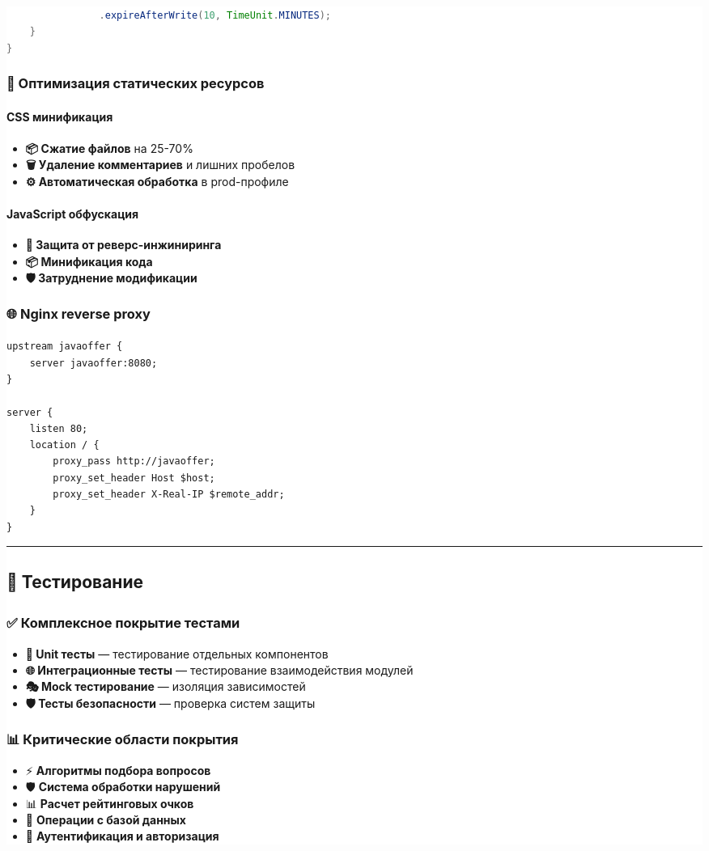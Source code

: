 ```java
                .expireAfterWrite(10, TimeUnit.MINUTES);
    }
}
```

### 🎨 Оптимизация статических ресурсов

#### CSS минификация
- **📦 Сжатие файлов** на 25-70%
- **🗑️ Удаление комментариев** и лишних пробелов
- **⚙️ Автоматическая обработка** в prod-профиле

#### JavaScript обфускация
- **🔐 Защита от реверс-инжиниринга**
- **📦 Минификация кода**
- **🛡️ Затруднение модификации**

### 🌐 Nginx reverse proxy

```nginx
upstream javaoffer {
    server javaoffer:8080;
}

server {
    listen 80;
    location / {
        proxy_pass http://javaoffer;
        proxy_set_header Host $host;
        proxy_set_header X-Real-IP $remote_addr;
    }
}
```

---

## 🧪 Тестирование

### ✅ Комплексное покрытие тестами

- **🔧 Unit тесты** — тестирование отдельных компонентов
- **🌐 Интеграционные тесты** — тестирование взаимодействия модулей
- **🎭 Mock тестирование** — изоляция зависимостей
- **🛡️ Тесты безопасности** — проверка систем защиты

### 📊 Критические области покрытия

- ⚡ **Алгоритмы подбора вопросов**
- 🛡️ **Система обработки нарушений**
- 📊 **Расчет рейтинговых очков**
- 💾 **Операции с базой данных**
- 🔐 **Аутентификация и авторизация**
